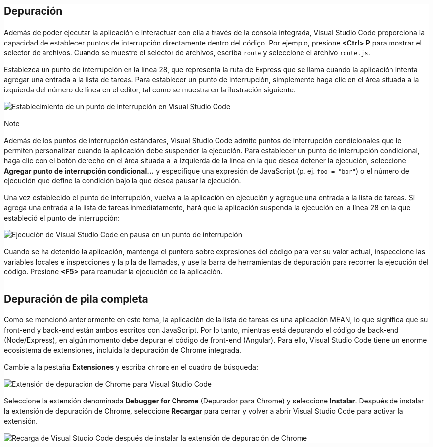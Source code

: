 ## <a name="debugging"></a>Depuración

Además de poder ejecutar la aplicación e interactuar con ella a través de la consola integrada, Visual Studio Code proporciona la capacidad de establecer puntos de interrupción directamente dentro del código. Por ejemplo, presione **&lt;Ctrl> P** para mostrar el selector de archivos. Cuando se muestre el selector de archivos, escriba `route` y seleccione el archivo `route.js`.

Establezca un punto de interrupción en la línea 28, que representa la ruta de Express que se llama cuando la aplicación intenta agregar una entrada a la lista de tareas. Para establecer un punto de interrupción, simplemente haga clic en el área situada a la izquierda del número de línea en el editor, tal como se muestra en la ilustración siguiente.

![Establecimiento de un punto de interrupción en Visual Studio Code](./media/node-howto-e2e/visual-studio-code-set-breakpoint.png)

> [!NOTE]
> Además de los puntos de interrupción estándares, Visual Studio Code admite puntos de interrupción condicionales que le permiten personalizar cuando la aplicación debe suspender la ejecución. Para establecer un punto de interrupción condicional, haga clic con el botón derecho en el área situada a la izquierda de la línea en la que desea detener la ejecución, seleccione **Agregar punto de interrupción condicional...** y especifique una expresión de JavaScript (p. ej. `foo = "bar"`) o el número de ejecución que define la condición bajo la que desea pausar la ejecución.
> 
> 

Una vez establecido el punto de interrupción, vuelva a la aplicación en ejecución y agregue una entrada a la lista de tareas. Si agrega una entrada a la lista de tareas inmediatamente, hará que la aplicación suspenda la ejecución en la línea 28 en la que estableció el punto de interrupción:

![Ejecución de Visual Studio Code en pausa en un punto de interrupción](./media/node-howto-e2e/visual-studio-code-pause-breakpoint-execution.png)

Cuando se ha detenido la aplicación, mantenga el puntero sobre expresiones del código para ver su valor actual, inspeccione las variables locales e inspecciones y la pila de llamadas, y use la barra de herramientas de depuración para recorrer la ejecución del código. Presione **&lt;F5>** para reanudar la ejecución de la aplicación.

## <a name="full-stack-debugging"></a>Depuración de pila completa

Como se mencionó anteriormente en este tema, la aplicación de la lista de tareas es una aplicación MEAN, lo que significa que su front-end y back-end están ambos escritos con JavaScript. Por lo tanto, mientras está depurando el código de back-end (Node/Express), en algún momento debe depurar el código de front-end (Angular). Para ello, Visual Studio Code tiene un enorme ecosistema de extensiones, incluida la depuración de Chrome integrada.

Cambie a la pestaña **Extensiones** y escriba `chrome` en el cuadro de búsqueda:

![Extensión de depuración de Chrome para Visual Studio Code](./media/node-howto-e2e/visual-studio-code-chrome-extension.png)

Seleccione la extensión denominada **Debugger for Chrome** (Depurador para Chrome) y seleccione **Instalar**. Después de instalar la extensión de depuración de Chrome, seleccione **Recargar** para cerrar y volver a abrir Visual Studio Code para activar la extensión. 

![Recarga de Visual Studio Code después de instalar la extensión de depuración de Chrome](./media/node-howto-e2e/visual-studio-code-reload-extension.png)
